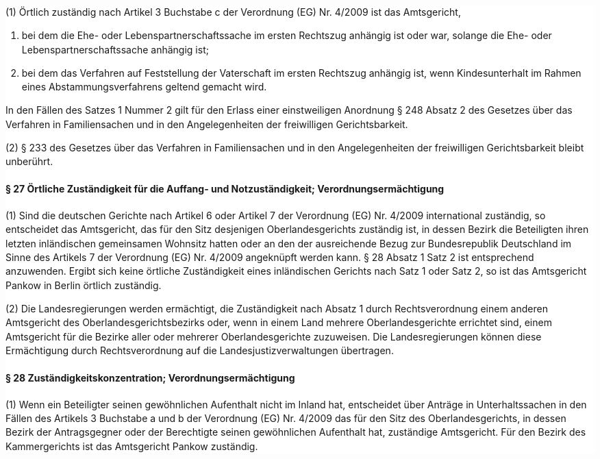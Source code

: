 (1) Örtlich zuständig nach Artikel 3 Buchstabe c der Verordnung (EG)
Nr. 4/2009 ist das Amtsgericht,

1.  bei dem die Ehe- oder Lebenspartnerschaftssache im ersten Rechtszug
    anhängig ist oder war, solange die Ehe- oder Lebenspartnerschaftssache
    anhängig ist;


2.  bei dem das Verfahren auf Feststellung der Vaterschaft im ersten
    Rechtszug anhängig ist, wenn Kindesunterhalt im Rahmen eines
    Abstammungsverfahrens geltend gemacht wird.



In den Fällen des Satzes 1 Nummer 2 gilt für den Erlass einer
einstweiligen Anordnung § 248 Absatz 2 des Gesetzes über das Verfahren
in Familiensachen und in den Angelegenheiten der freiwilligen
Gerichtsbarkeit.

(2) § 233 des Gesetzes über das Verfahren in Familiensachen und in den
Angelegenheiten der freiwilligen Gerichtsbarkeit bleibt unberührt.


#### § 27 Örtliche Zuständigkeit für die Auffang- und Notzuständigkeit; Verordnungsermächtigung

(1) Sind die deutschen Gerichte nach Artikel 6 oder Artikel 7 der
Verordnung (EG) Nr. 4/2009 international zuständig, so entscheidet das
Amtsgericht, das für den Sitz desjenigen Oberlandesgerichts zuständig
ist, in dessen Bezirk die Beteiligten ihren letzten inländischen
gemeinsamen Wohnsitz hatten oder an den der ausreichende Bezug zur
Bundesrepublik Deutschland im Sinne des Artikels 7 der Verordnung (EG)
Nr. 4/2009 angeknüpft werden kann. § 28 Absatz 1 Satz 2 ist
entsprechend anzuwenden. Ergibt sich keine örtliche Zuständigkeit
eines inländischen Gerichts nach Satz 1 oder Satz 2, so ist das
Amtsgericht Pankow in Berlin örtlich zuständig.

(2) Die Landesregierungen werden ermächtigt, die Zuständigkeit nach
Absatz 1 durch Rechtsverordnung einem anderen Amtsgericht des
Oberlandesgerichtsbezirks oder, wenn in einem Land mehrere
Oberlandesgerichte errichtet sind, einem Amtsgericht für die Bezirke
aller oder mehrerer Oberlandesgerichte zuzuweisen. Die
Landesregierungen können diese Ermächtigung durch Rechtsverordnung auf
die Landesjustizverwaltungen übertragen.


#### § 28 Zuständigkeitskonzentration; Verordnungsermächtigung

(1) Wenn ein Beteiligter seinen gewöhnlichen Aufenthalt nicht im
Inland hat, entscheidet über Anträge in Unterhaltssachen in den Fällen
des Artikels 3 Buchstabe a und b der Verordnung (EG) Nr. 4/2009 das
für den Sitz des Oberlandesgerichts, in dessen Bezirk der
Antragsgegner oder der Berechtigte seinen gewöhnlichen Aufenthalt hat,
zuständige Amtsgericht. Für den Bezirk des Kammergerichts ist das
Amtsgericht Pankow zuständig.
